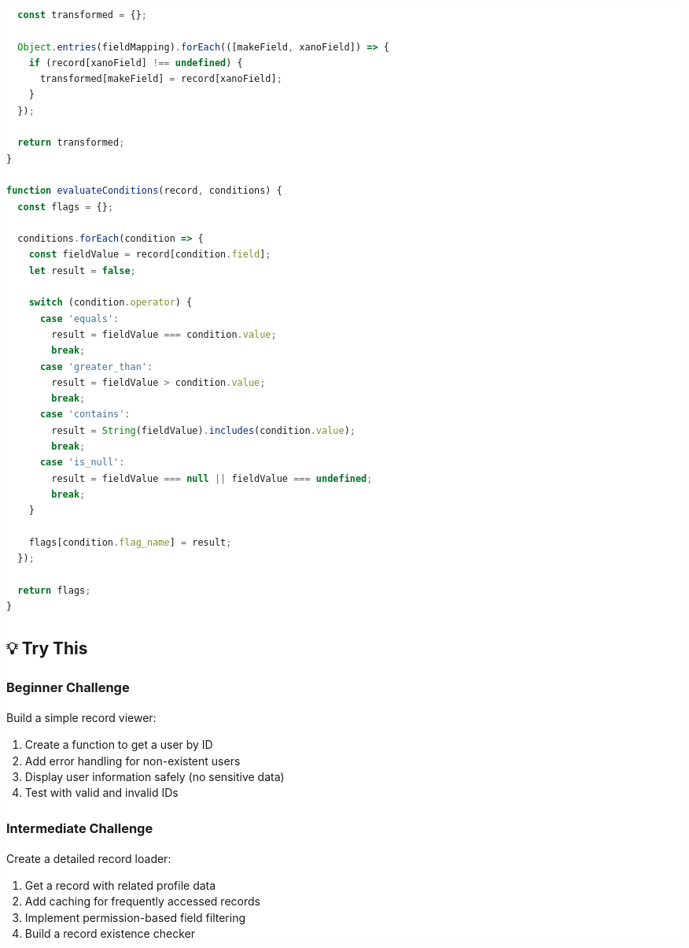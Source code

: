 ```javascript
  const transformed = {};
  
  Object.entries(fieldMapping).forEach(([makeField, xanoField]) => {
    if (record[xanoField] !== undefined) {
      transformed[makeField] = record[xanoField];
    }
  });
  
  return transformed;
}

function evaluateConditions(record, conditions) {
  const flags = {};
  
  conditions.forEach(condition => {
    const fieldValue = record[condition.field];
    let result = false;
    
    switch (condition.operator) {
      case 'equals':
        result = fieldValue === condition.value;
        break;
      case 'greater_than':
        result = fieldValue > condition.value;
        break;
      case 'contains':
        result = String(fieldValue).includes(condition.value);
        break;
      case 'is_null':
        result = fieldValue === null || fieldValue === undefined;
        break;
    }
    
    flags[condition.flag_name] = result;
  });
  
  return flags;
}
```

## 💡 **Try This**

### Beginner Challenge
Build a simple record viewer:
1. Create a function to get a user by ID
2. Add error handling for non-existent users
3. Display user information safely (no sensitive data)
4. Test with valid and invalid IDs

### Intermediate Challenge
Create a detailed record loader:
1. Get a record with related profile data
2. Add caching for frequently accessed records
3. Implement permission-based field filtering
4. Build a record existence checker
